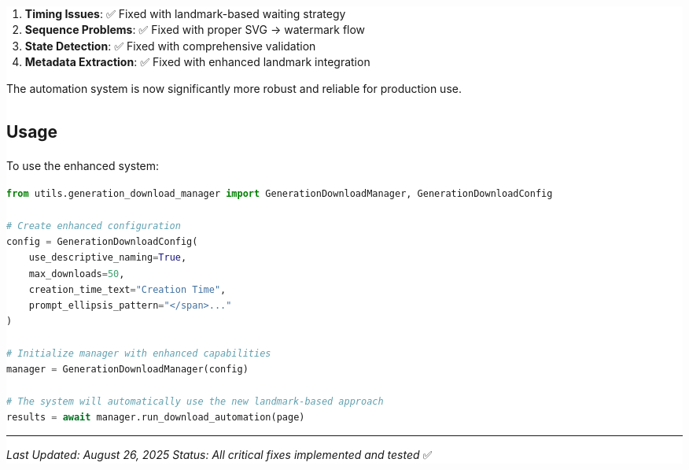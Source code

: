 1. **Timing Issues**: ✅ Fixed with landmark-based waiting strategy
2. **Sequence Problems**: ✅ Fixed with proper SVG → watermark flow
3. **State Detection**: ✅ Fixed with comprehensive validation
4. **Metadata Extraction**: ✅ Fixed with enhanced landmark integration

The automation system is now significantly more robust and reliable for production use.

## Usage

To use the enhanced system:

```python
from utils.generation_download_manager import GenerationDownloadManager, GenerationDownloadConfig

# Create enhanced configuration
config = GenerationDownloadConfig(
    use_descriptive_naming=True,
    max_downloads=50,
    creation_time_text="Creation Time",
    prompt_ellipsis_pattern="</span>..."
)

# Initialize manager with enhanced capabilities
manager = GenerationDownloadManager(config)

# The system will automatically use the new landmark-based approach
results = await manager.run_download_automation(page)
```

---

*Last Updated: August 26, 2025*
*Status: All critical fixes implemented and tested* ✅